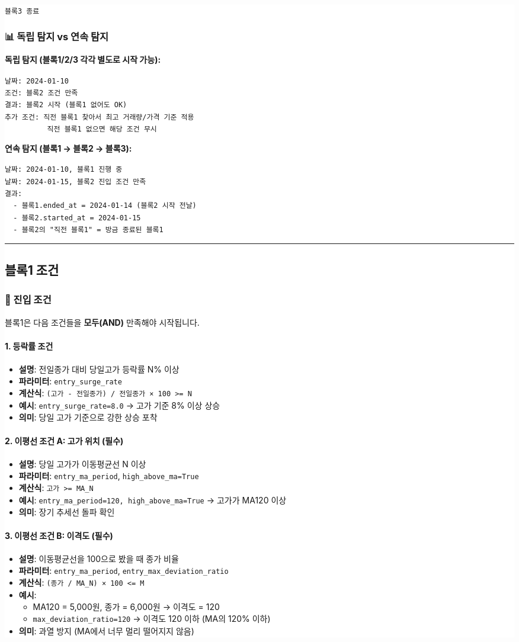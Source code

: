 ```
블록3 종료
```

### 📊 독립 탐지 vs 연속 탐지

**독립 탐지 (블록1/2/3 각각 별도로 시작 가능):**
```
날짜: 2024-01-10
조건: 블록2 조건 만족
결과: 블록2 시작 (블록1 없어도 OK)
추가 조건: 직전 블록1 찾아서 최고 거래량/가격 기준 적용
          직전 블록1 없으면 해당 조건 무시
```

**연속 탐지 (블록1 → 블록2 → 블록3):**
```
날짜: 2024-01-10, 블록1 진행 중
날짜: 2024-01-15, 블록2 진입 조건 만족
결과:
  - 블록1.ended_at = 2024-01-14 (블록2 시작 전날)
  - 블록2.started_at = 2024-01-15
  - 블록2의 "직전 블록1" = 방금 종료된 블록1
```

---

## 블록1 조건

### 🚀 진입 조건

블록1은 다음 조건들을 **모두(AND)** 만족해야 시작됩니다.

#### 1. 등락률 조건
- **설명**: 전일종가 대비 당일고가 등락률 N% 이상
- **파라미터**: `entry_surge_rate`
- **계산식**: `(고가 - 전일종가) / 전일종가 × 100 >= N`
- **예시**: `entry_surge_rate=8.0` → 고가 기준 8% 이상 상승
- **의미**: 당일 고가 기준으로 강한 상승 포착

#### 2. 이평선 조건 A: 고가 위치 (필수)
- **설명**: 당일 고가가 이동평균선 N 이상
- **파라미터**: `entry_ma_period`, `high_above_ma=True`
- **계산식**: `고가 >= MA_N`
- **예시**: `entry_ma_period=120, high_above_ma=True` → 고가가 MA120 이상
- **의미**: 장기 추세선 돌파 확인

#### 3. 이평선 조건 B: 이격도 (필수)
- **설명**: 이동평균선을 100으로 봤을 때 종가 비율
- **파라미터**: `entry_ma_period`, `entry_max_deviation_ratio`
- **계산식**: `(종가 / MA_N) × 100 <= M`
- **예시**:
  - MA120 = 5,000원, 종가 = 6,000원 → 이격도 = 120
  - `max_deviation_ratio=120` → 이격도 120 이하 (MA의 120% 이하)
- **의미**: 과열 방지 (MA에서 너무 멀리 떨어지지 않음)
